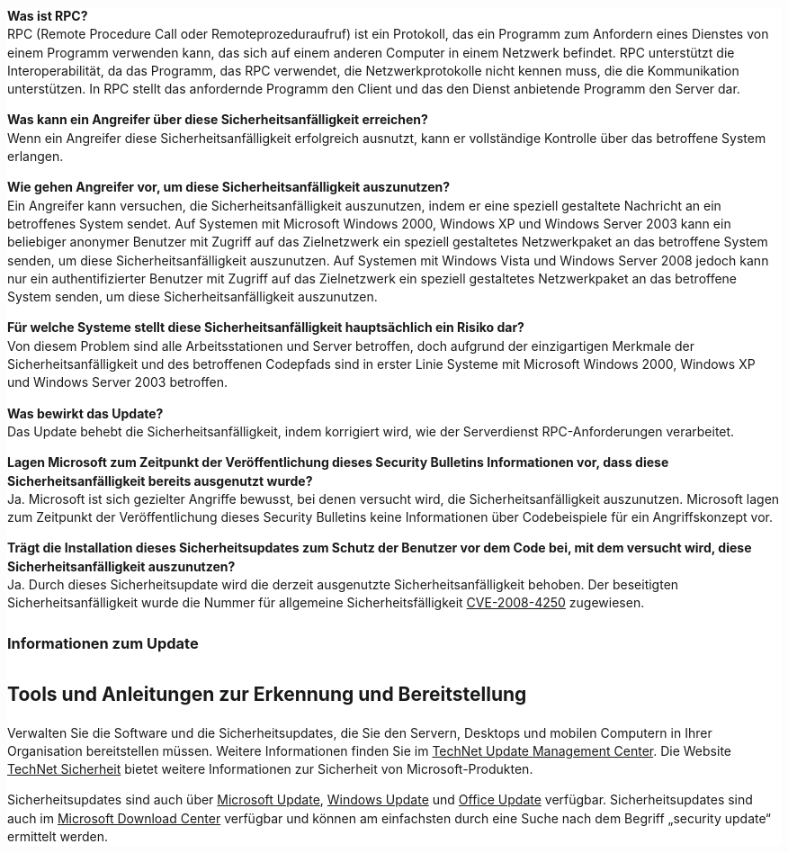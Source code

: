 **Was ist RPC?**    
RPC (Remote Procedure Call oder Remoteprozeduraufruf) ist ein Protokoll, das ein Programm zum Anfordern eines Dienstes von einem Programm verwenden kann, das sich auf einem anderen Computer in einem Netzwerk befindet. RPC unterstützt die Interoperabilität, da das Programm, das RPC verwendet, die Netzwerkprotokolle nicht kennen muss, die die Kommunikation unterstützen. In RPC stellt das anfordernde Programm den Client und das den Dienst anbietende Programm den Server dar.
  
**Was kann ein Angreifer über diese Sicherheitsanfälligkeit erreichen?**    
Wenn ein Angreifer diese Sicherheitsanfälligkeit erfolgreich ausnutzt, kann er vollständige Kontrolle über das betroffene System erlangen.
  
**Wie gehen Angreifer vor, um diese Sicherheitsanfälligkeit auszunutzen?**    
Ein Angreifer kann versuchen, die Sicherheitsanfälligkeit auszunutzen, indem er eine speziell gestaltete Nachricht an ein betroffenes System sendet. Auf Systemen mit Microsoft Windows 2000, Windows XP und Windows Server 2003 kann ein beliebiger anonymer Benutzer mit Zugriff auf das Zielnetzwerk ein speziell gestaltetes Netzwerkpaket an das betroffene System senden, um diese Sicherheitsanfälligkeit auszunutzen. Auf Systemen mit Windows Vista und Windows Server 2008 jedoch kann nur ein authentifizierter Benutzer mit Zugriff auf das Zielnetzwerk ein speziell gestaltetes Netzwerkpaket an das betroffene System senden, um diese Sicherheitsanfälligkeit auszunutzen.
  
**Für welche Systeme stellt diese Sicherheitsanfälligkeit hauptsächlich ein Risiko dar?**    
Von diesem Problem sind alle Arbeitsstationen und Server betroffen, doch aufgrund der einzigartigen Merkmale der Sicherheitsanfälligkeit und des betroffenen Codepfads sind in erster Linie Systeme mit Microsoft Windows 2000, Windows XP und Windows Server 2003 betroffen.
  
**Was bewirkt das Update?**    
Das Update behebt die Sicherheitsanfälligkeit, indem korrigiert wird, wie der Serverdienst RPC-Anforderungen verarbeitet.
  
**Lagen Microsoft zum Zeitpunkt der Veröffentlichung dieses Security Bulletins Informationen vor, dass diese Sicherheitsanfälligkeit bereits ausgenutzt wurde?**    
Ja. Microsoft ist sich gezielter Angriffe bewusst, bei denen versucht wird, die Sicherheitsanfälligkeit auszunutzen. Microsoft lagen zum Zeitpunkt der Veröffentlichung dieses Security Bulletins keine Informationen über Codebeispiele für ein Angriffskonzept vor.
  
**Trägt die Installation dieses Sicherheitsupdates zum Schutz der Benutzer vor dem Code bei, mit dem versucht wird, diese Sicherheitsanfälligkeit auszunutzen?**    
Ja. Durch dieses Sicherheitsupdate wird die derzeit ausgenutzte Sicherheitsanfälligkeit behoben. Der beseitigten Sicherheitsanfälligkeit wurde die Nummer für allgemeine Sicherheitsfälligkeit [CVE-2008-4250](http://www.cve.mitre.org/cgi-bin/cvename.cgi?name=cve-2008-4250) zugewiesen.
  
### Informationen zum Update
  
Tools und Anleitungen zur Erkennung und Bereitstellung  
------------------------------------------------------
  
Verwalten Sie die Software und die Sicherheitsupdates, die Sie den Servern, Desktops und mobilen Computern in Ihrer Organisation bereitstellen müssen. Weitere Informationen finden Sie im [TechNet Update Management Center](http://technet.microsoft.com/de-de/updatemanagement/default.aspx). Die Website [TechNet Sicherheit](http://www.microsoft.com/germany/technet/sicherheit/default.mspx) bietet weitere Informationen zur Sicherheit von Microsoft-Produkten.
  
Sicherheitsupdates sind auch über [Microsoft Update](http://go.microsoft.com/fwlink/?linkid=40747), [Windows Update](http://go.microsoft.com/fwlink/?linkid=21130) und [Office Update](http://office.microsoft.com/de-de/downloads/default.aspx) verfügbar. Sicherheitsupdates sind auch im [Microsoft Download Center](http://www.microsoft.com/downloads/results.aspx?displaylang=de&freetext=sicherheitsupdate) verfügbar und können am einfachsten durch eine Suche nach dem Begriff „security update“ ermittelt werden.
  